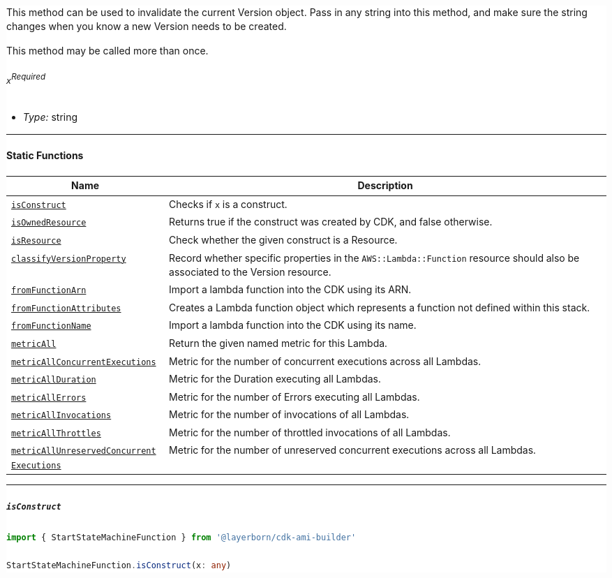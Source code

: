 This method can be used to invalidate the current Version object. Pass in
any string into this method, and make sure the string changes when you know
a new Version needs to be created.

This method may be called more than once.

###### `x`<sup>Required</sup> <a name="x" id="@layerborn/cdk-ami-builder.StartStateMachineFunction.invalidateVersionBasedOn.parameter.x"></a>

- *Type:* string

---

#### Static Functions <a name="Static Functions" id="Static Functions"></a>

| **Name** | **Description** |
| --- | --- |
| <code><a href="#@layerborn/cdk-ami-builder.StartStateMachineFunction.isConstruct">isConstruct</a></code> | Checks if `x` is a construct. |
| <code><a href="#@layerborn/cdk-ami-builder.StartStateMachineFunction.isOwnedResource">isOwnedResource</a></code> | Returns true if the construct was created by CDK, and false otherwise. |
| <code><a href="#@layerborn/cdk-ami-builder.StartStateMachineFunction.isResource">isResource</a></code> | Check whether the given construct is a Resource. |
| <code><a href="#@layerborn/cdk-ami-builder.StartStateMachineFunction.classifyVersionProperty">classifyVersionProperty</a></code> | Record whether specific properties in the `AWS::Lambda::Function` resource should also be associated to the Version resource. |
| <code><a href="#@layerborn/cdk-ami-builder.StartStateMachineFunction.fromFunctionArn">fromFunctionArn</a></code> | Import a lambda function into the CDK using its ARN. |
| <code><a href="#@layerborn/cdk-ami-builder.StartStateMachineFunction.fromFunctionAttributes">fromFunctionAttributes</a></code> | Creates a Lambda function object which represents a function not defined within this stack. |
| <code><a href="#@layerborn/cdk-ami-builder.StartStateMachineFunction.fromFunctionName">fromFunctionName</a></code> | Import a lambda function into the CDK using its name. |
| <code><a href="#@layerborn/cdk-ami-builder.StartStateMachineFunction.metricAll">metricAll</a></code> | Return the given named metric for this Lambda. |
| <code><a href="#@layerborn/cdk-ami-builder.StartStateMachineFunction.metricAllConcurrentExecutions">metricAllConcurrentExecutions</a></code> | Metric for the number of concurrent executions across all Lambdas. |
| <code><a href="#@layerborn/cdk-ami-builder.StartStateMachineFunction.metricAllDuration">metricAllDuration</a></code> | Metric for the Duration executing all Lambdas. |
| <code><a href="#@layerborn/cdk-ami-builder.StartStateMachineFunction.metricAllErrors">metricAllErrors</a></code> | Metric for the number of Errors executing all Lambdas. |
| <code><a href="#@layerborn/cdk-ami-builder.StartStateMachineFunction.metricAllInvocations">metricAllInvocations</a></code> | Metric for the number of invocations of all Lambdas. |
| <code><a href="#@layerborn/cdk-ami-builder.StartStateMachineFunction.metricAllThrottles">metricAllThrottles</a></code> | Metric for the number of throttled invocations of all Lambdas. |
| <code><a href="#@layerborn/cdk-ami-builder.StartStateMachineFunction.metricAllUnreservedConcurrentExecutions">metricAllUnreservedConcurrentExecutions</a></code> | Metric for the number of unreserved concurrent executions across all Lambdas. |

---

##### `isConstruct` <a name="isConstruct" id="@layerborn/cdk-ami-builder.StartStateMachineFunction.isConstruct"></a>

```typescript
import { StartStateMachineFunction } from '@layerborn/cdk-ami-builder'

StartStateMachineFunction.isConstruct(x: any)
```
